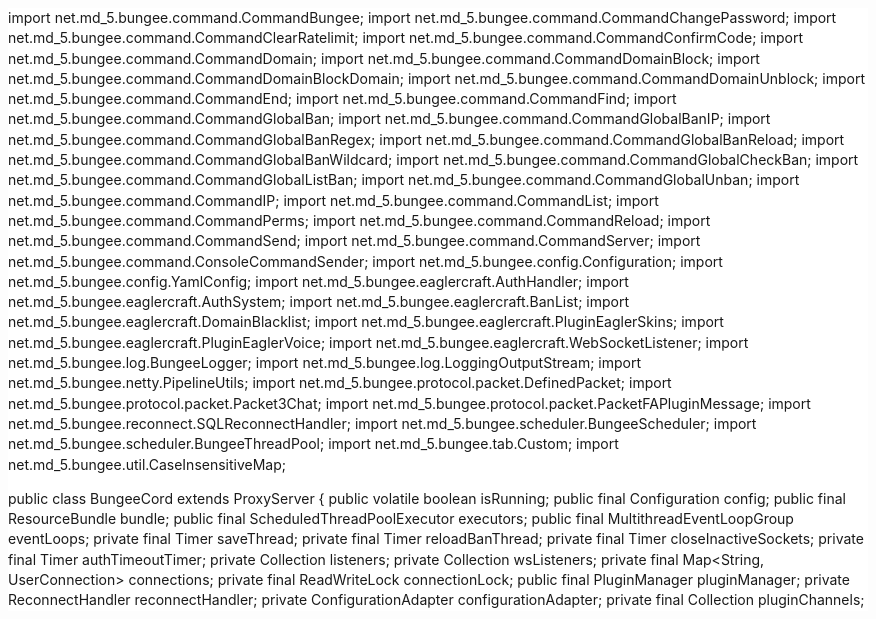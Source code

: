 import net.md_5.bungee.command.CommandBungee;
import net.md_5.bungee.command.CommandChangePassword;
import net.md_5.bungee.command.CommandClearRatelimit;
import net.md_5.bungee.command.CommandConfirmCode;
import net.md_5.bungee.command.CommandDomain;
import net.md_5.bungee.command.CommandDomainBlock;
import net.md_5.bungee.command.CommandDomainBlockDomain;
import net.md_5.bungee.command.CommandDomainUnblock;
import net.md_5.bungee.command.CommandEnd;
import net.md_5.bungee.command.CommandFind;
import net.md_5.bungee.command.CommandGlobalBan;
import net.md_5.bungee.command.CommandGlobalBanIP;
import net.md_5.bungee.command.CommandGlobalBanRegex;
import net.md_5.bungee.command.CommandGlobalBanReload;
import net.md_5.bungee.command.CommandGlobalBanWildcard;
import net.md_5.bungee.command.CommandGlobalCheckBan;
import net.md_5.bungee.command.CommandGlobalListBan;
import net.md_5.bungee.command.CommandGlobalUnban;
import net.md_5.bungee.command.CommandIP;
import net.md_5.bungee.command.CommandList;
import net.md_5.bungee.command.CommandPerms;
import net.md_5.bungee.command.CommandReload;
import net.md_5.bungee.command.CommandSend;
import net.md_5.bungee.command.CommandServer;
import net.md_5.bungee.command.ConsoleCommandSender;
import net.md_5.bungee.config.Configuration;
import net.md_5.bungee.config.YamlConfig;
import net.md_5.bungee.eaglercraft.AuthHandler;
import net.md_5.bungee.eaglercraft.AuthSystem;
import net.md_5.bungee.eaglercraft.BanList;
import net.md_5.bungee.eaglercraft.DomainBlacklist;
import net.md_5.bungee.eaglercraft.PluginEaglerSkins;
import net.md_5.bungee.eaglercraft.PluginEaglerVoice;
import net.md_5.bungee.eaglercraft.WebSocketListener;
import net.md_5.bungee.log.BungeeLogger;
import net.md_5.bungee.log.LoggingOutputStream;
import net.md_5.bungee.netty.PipelineUtils;
import net.md_5.bungee.protocol.packet.DefinedPacket;
import net.md_5.bungee.protocol.packet.Packet3Chat;
import net.md_5.bungee.protocol.packet.PacketFAPluginMessage;
import net.md_5.bungee.reconnect.SQLReconnectHandler;
import net.md_5.bungee.scheduler.BungeeScheduler;
import net.md_5.bungee.scheduler.BungeeThreadPool;
import net.md_5.bungee.tab.Custom;
import net.md_5.bungee.util.CaseInsensitiveMap;

public class BungeeCord extends ProxyServer {
	public volatile boolean isRunning;
	public final Configuration config;
	public final ResourceBundle bundle;
	public final ScheduledThreadPoolExecutor executors;
	public final MultithreadEventLoopGroup eventLoops;
	private final Timer saveThread;
	private final Timer reloadBanThread;
	private final Timer closeInactiveSockets;
	private final Timer authTimeoutTimer;
	private Collection<Channel> listeners;
	private Collection<WebSocketListener> wsListeners;
	private final Map<String, UserConnection> connections;
	private final ReadWriteLock connectionLock;
	public final PluginManager pluginManager;
	private ReconnectHandler reconnectHandler;
	private ConfigurationAdapter configurationAdapter;
	private final Collection<String> pluginChannels;
